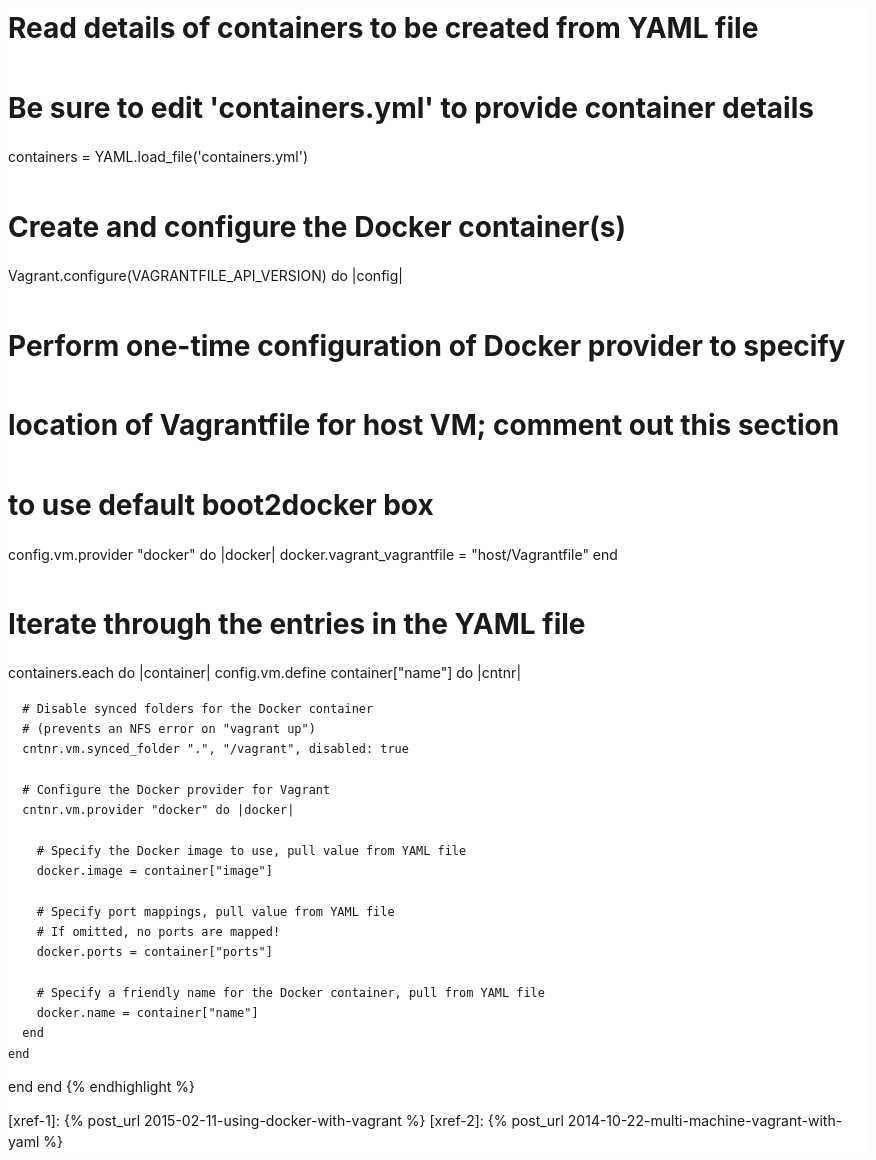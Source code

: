 # Read details of containers to be created from YAML file
# Be sure to edit 'containers.yml' to provide container details
containers = YAML.load_file('containers.yml')

# Create and configure the Docker container(s)
Vagrant.configure(VAGRANTFILE_API_VERSION) do |config|

  # Perform one-time configuration of Docker provider to specify
  # location of Vagrantfile for host VM; comment out this section
  # to use default boot2docker box
  config.vm.provider "docker" do |docker|
    docker.vagrant_vagrantfile = "host/Vagrantfile"
  end

  # Iterate through the entries in the YAML file
  containers.each do |container|
    config.vm.define container["name"] do |cntnr|

      # Disable synced folders for the Docker container
      # (prevents an NFS error on "vagrant up")
      cntnr.vm.synced_folder ".", "/vagrant", disabled: true

      # Configure the Docker provider for Vagrant
      cntnr.vm.provider "docker" do |docker|

        # Specify the Docker image to use, pull value from YAML file
        docker.image = container["image"]

        # Specify port mappings, pull value from YAML file
        # If omitted, no ports are mapped!
        docker.ports = container["ports"]

        # Specify a friendly name for the Docker container, pull from YAML file
        docker.name = container["name"]
      end
    end
  end
end
{% endhighlight %}


[link-1]: https://github.com/lowescott/learning-tools
[link-2]: http://www.vmware.com/products/fusion/
[link-3]: http://www.virtualbox.org/
[xref-1]: {% post_url 2015-02-11-using-docker-with-vagrant %}
[xref-2]: {% post_url 2014-10-22-multi-machine-vagrant-with-yaml %}